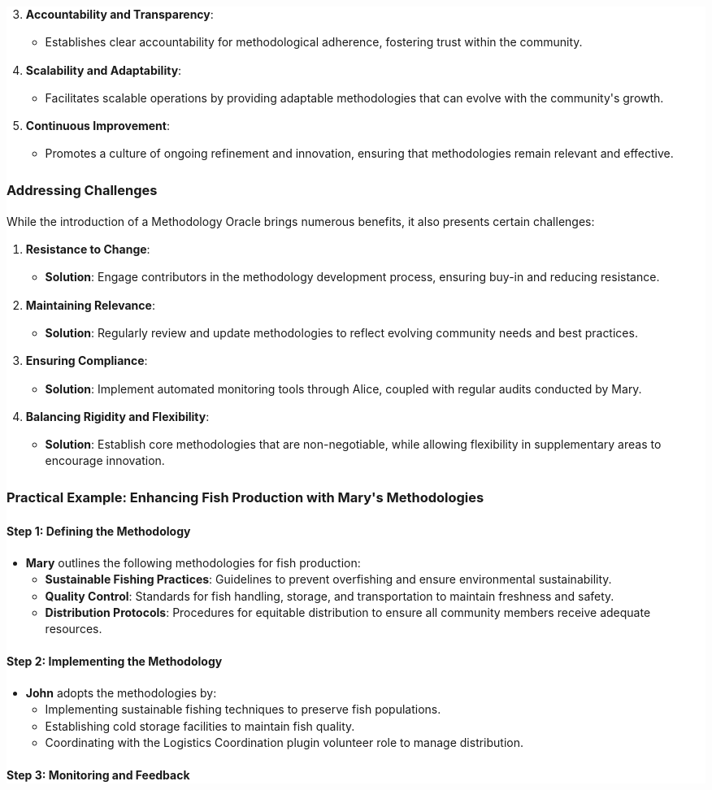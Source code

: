 3. **Accountability and Transparency**:
    - Establishes clear accountability for methodological adherence, fostering trust within the community.

4. **Scalability and Adaptability**:
    - Facilitates scalable operations by providing adaptable methodologies that can evolve with the community's growth.

5. **Continuous Improvement**:
    - Promotes a culture of ongoing refinement and innovation, ensuring that methodologies remain relevant and effective.

### Addressing Challenges

While the introduction of a Methodology Oracle brings numerous benefits, it also presents certain challenges:

1. **Resistance to Change**:
    - **Solution**: Engage contributors in the methodology development process, ensuring buy-in and reducing resistance.

2. **Maintaining Relevance**:
    - **Solution**: Regularly review and update methodologies to reflect evolving community needs and best practices.

3. **Ensuring Compliance**:
    - **Solution**: Implement automated monitoring tools through Alice, coupled with regular audits conducted by Mary.

4. **Balancing Rigidity and Flexibility**:
    - **Solution**: Establish core methodologies that are non-negotiable, while allowing flexibility in supplementary areas to encourage innovation.

### Practical Example: Enhancing Fish Production with Mary's Methodologies

#### Step 1: Defining the Methodology

- **Mary** outlines the following methodologies for fish production:
    - **Sustainable Fishing Practices**: Guidelines to prevent overfishing and ensure environmental sustainability.
    - **Quality Control**: Standards for fish handling, storage, and transportation to maintain freshness and safety.
    - **Distribution Protocols**: Procedures for equitable distribution to ensure all community members receive adequate resources.

#### Step 2: Implementing the Methodology

- **John** adopts the methodologies by:
    - Implementing sustainable fishing techniques to preserve fish populations.
    - Establishing cold storage facilities to maintain fish quality.
    - Coordinating with the Logistics Coordination plugin volunteer role to manage distribution.

#### Step 3: Monitoring and Feedback
